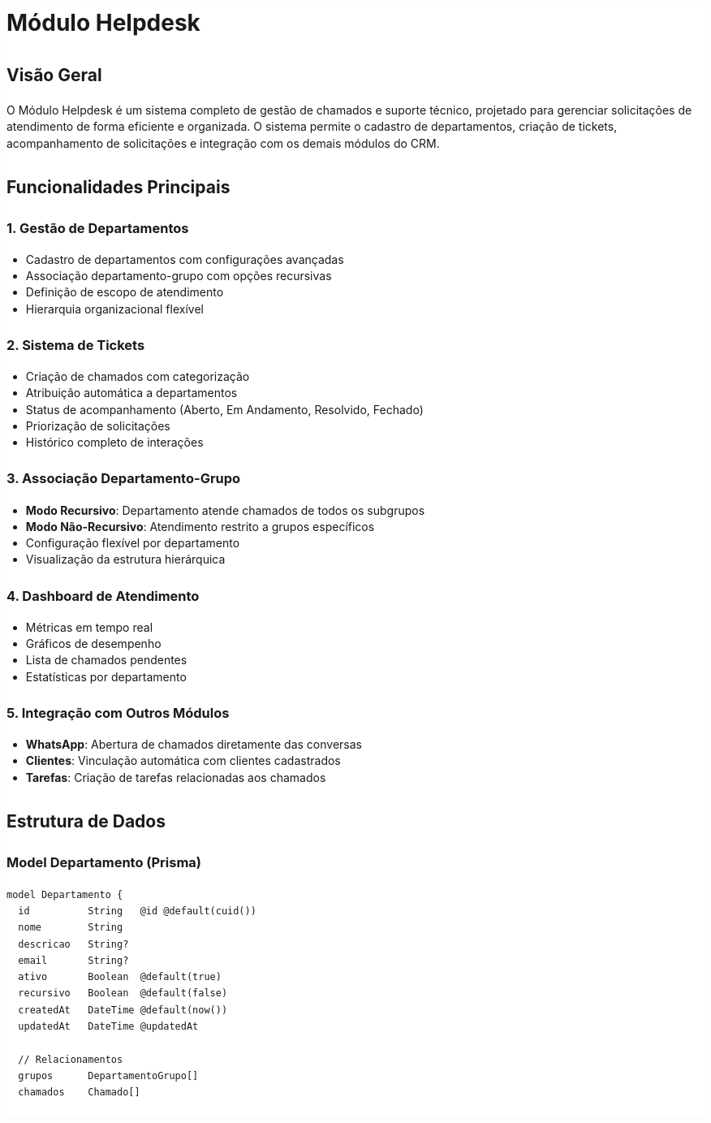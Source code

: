 # Módulo Helpdesk

## Visão Geral

O Módulo Helpdesk é um sistema completo de gestão de chamados e suporte técnico, projetado para gerenciar solicitações de atendimento de forma eficiente e organizada. O sistema permite o cadastro de departamentos, criação de tickets, acompanhamento de solicitações e integração com os demais módulos do CRM.

## Funcionalidades Principais

### 1. Gestão de Departamentos
- Cadastro de departamentos com configurações avançadas
- Associação departamento-grupo com opções recursivas
- Definição de escopo de atendimento
- Hierarquia organizacional flexível

### 2. Sistema de Tickets
- Criação de chamados com categorização
- Atribuição automática a departamentos
- Status de acompanhamento (Aberto, Em Andamento, Resolvido, Fechado)
- Priorização de solicitações
- Histórico completo de interações

### 3. Associação Departamento-Grupo
- **Modo Recursivo**: Departamento atende chamados de todos os subgrupos
- **Modo Não-Recursivo**: Atendimento restrito a grupos específicos
- Configuração flexível por departamento
- Visualização da estrutura hierárquica

### 4. Dashboard de Atendimento
- Métricas em tempo real
- Gráficos de desempenho
- Lista de chamados pendentes
- Estatísticas por departamento

### 5. Integração com Outros Módulos
- **WhatsApp**: Abertura de chamados diretamente das conversas
- **Clientes**: Vinculação automática com clientes cadastrados
- **Tarefas**: Criação de tarefas relacionadas aos chamados

## Estrutura de Dados

### Model Departamento (Prisma)

```prisma
model Departamento {
  id          String   @id @default(cuid())
  nome        String
  descricao   String?
  email       String?
  ativo       Boolean  @default(true)
  recursivo   Boolean  @default(false)
  createdAt   DateTime @default(now())
  updatedAt   DateTime @updatedAt

  // Relacionamentos
  grupos      DepartamentoGrupo[]
  chamados    Chamado[]
  
```